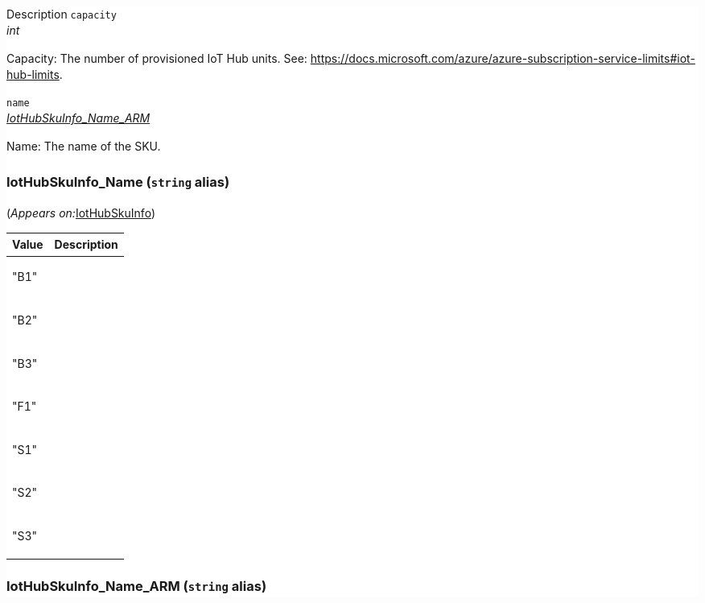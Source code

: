 <th>Description</th>
</tr>
</thead>
<tbody>
<tr>
<td>
<code>capacity</code><br/>
<em>
int
</em>
</td>
<td>
<p>Capacity: The number of provisioned IoT Hub units. See:
<a href="https://docs.microsoft.com/azure/azure-subscription-service-limits#iot-hub-limits">https://docs.microsoft.com/azure/azure-subscription-service-limits#iot-hub-limits</a>.</p>
</td>
</tr>
<tr>
<td>
<code>name</code><br/>
<em>
<a href="#devices.azure.com/v1api20210702.IotHubSkuInfo_Name_ARM">
IotHubSkuInfo_Name_ARM
</a>
</em>
</td>
<td>
<p>Name: The name of the SKU.</p>
</td>
</tr>
</tbody>
</table>
<h3 id="devices.azure.com/v1api20210702.IotHubSkuInfo_Name">IotHubSkuInfo_Name
(<code>string</code> alias)</h3>
<p>
(<em>Appears on:</em><a href="#devices.azure.com/v1api20210702.IotHubSkuInfo">IotHubSkuInfo</a>)
</p>
<div>
</div>
<table>
<thead>
<tr>
<th>Value</th>
<th>Description</th>
</tr>
</thead>
<tbody><tr><td><p>&#34;B1&#34;</p></td>
<td></td>
</tr><tr><td><p>&#34;B2&#34;</p></td>
<td></td>
</tr><tr><td><p>&#34;B3&#34;</p></td>
<td></td>
</tr><tr><td><p>&#34;F1&#34;</p></td>
<td></td>
</tr><tr><td><p>&#34;S1&#34;</p></td>
<td></td>
</tr><tr><td><p>&#34;S2&#34;</p></td>
<td></td>
</tr><tr><td><p>&#34;S3&#34;</p></td>
<td></td>
</tr></tbody>
</table>
<h3 id="devices.azure.com/v1api20210702.IotHubSkuInfo_Name_ARM">IotHubSkuInfo_Name_ARM
(<code>string</code> alias)</h3>